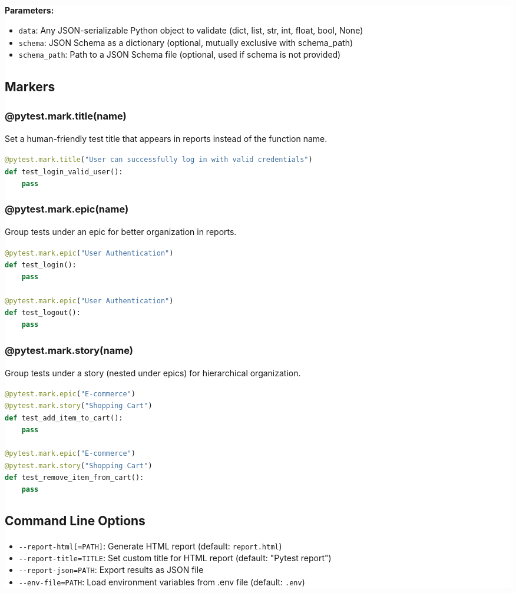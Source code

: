 **Parameters:**
- `data`: Any JSON-serializable Python object to validate (dict, list, str, int, float, bool, None)
- `schema`: JSON Schema as a dictionary (optional, mutually exclusive with schema_path)
- `schema_path`: Path to a JSON Schema file (optional, used if schema is not provided)

## Markers

### @pytest.mark.title(name)

Set a human-friendly test title that appears in reports instead of the function name.

```python
@pytest.mark.title("User can successfully log in with valid credentials")
def test_login_valid_user():
    pass
```

### @pytest.mark.epic(name)

Group tests under an epic for better organization in reports.

```python
@pytest.mark.epic("User Authentication")
def test_login():
    pass

@pytest.mark.epic("User Authentication") 
def test_logout():
    pass
```

### @pytest.mark.story(name)

Group tests under a story (nested under epics) for hierarchical organization.

```python
@pytest.mark.epic("E-commerce")
@pytest.mark.story("Shopping Cart")
def test_add_item_to_cart():
    pass

@pytest.mark.epic("E-commerce")
@pytest.mark.story("Shopping Cart")
def test_remove_item_from_cart():
    pass
```

## Command Line Options

- `--report-html[=PATH]`: Generate HTML report (default: `report.html`)
- `--report-title=TITLE`: Set custom title for HTML report (default: "Pytest report")
- `--report-json=PATH`: Export results as JSON file
- `--env-file=PATH`: Load environment variables from .env file (default: `.env`)
